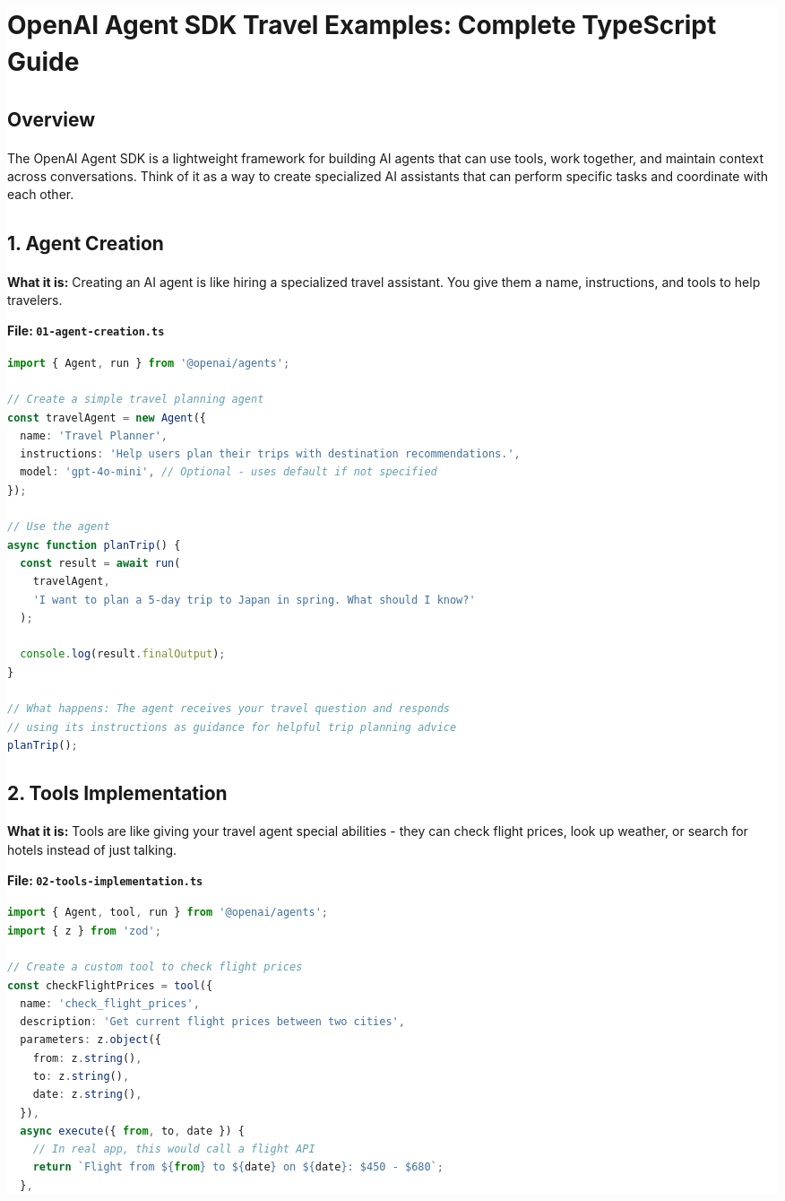 # OpenAI Agent SDK Travel Examples: Complete TypeScript Guide

## Overview

The OpenAI Agent SDK is a lightweight framework for building AI agents that can use tools, work together, and maintain context across conversations. Think of it as a way to create specialized AI assistants that can perform specific tasks and coordinate with each other.

## 1. Agent Creation

**What it is:** Creating an AI agent is like hiring a specialized travel assistant. You give them a name, instructions, and tools to help travelers.

**File: `01-agent-creation.ts`**
```typescript
import { Agent, run } from '@openai/agents';

// Create a simple travel planning agent
const travelAgent = new Agent({
  name: 'Travel Planner',
  instructions: 'Help users plan their trips with destination recommendations.',
  model: 'gpt-4o-mini', // Optional - uses default if not specified
});

// Use the agent
async function planTrip() {
  const result = await run(
    travelAgent, 
    'I want to plan a 5-day trip to Japan in spring. What should I know?'
  );
  
  console.log(result.finalOutput);
}

// What happens: The agent receives your travel question and responds 
// using its instructions as guidance for helpful trip planning advice
planTrip();
```

## 2. Tools Implementation

**What it is:** Tools are like giving your travel agent special abilities - they can check flight prices, look up weather, or search for hotels instead of just talking.

**File: `02-tools-implementation.ts`**
```typescript
import { Agent, tool, run } from '@openai/agents';
import { z } from 'zod';

// Create a custom tool to check flight prices
const checkFlightPrices = tool({
  name: 'check_flight_prices',
  description: 'Get current flight prices between two cities',
  parameters: z.object({
    from: z.string(),
    to: z.string(),
    date: z.string(),
  }),
  async execute({ from, to, date }) {
    // In real app, this would call a flight API
    return `Flight from ${from} to ${date} on ${date}: $450 - $680`;
  },
```